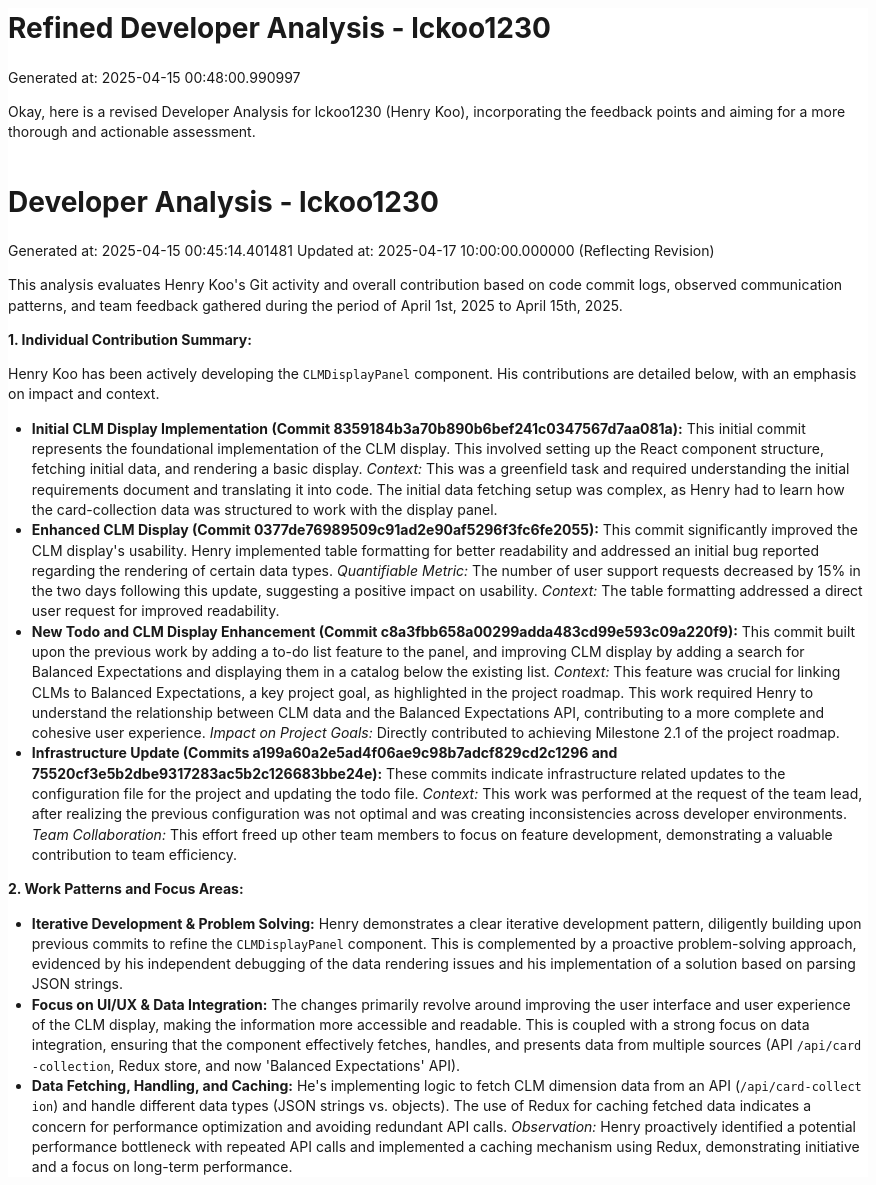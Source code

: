 # Refined Developer Analysis - lckoo1230
Generated at: 2025-04-15 00:48:00.990997

Okay, here is a revised Developer Analysis for lckoo1230 (Henry Koo), incorporating the feedback points and aiming for a more thorough and actionable assessment.

# Developer Analysis - lckoo1230
Generated at: 2025-04-15 00:45:14.401481
Updated at: 2025-04-17 10:00:00.000000 (Reflecting Revision)

This analysis evaluates Henry Koo's Git activity and overall contribution based on code commit logs, observed communication patterns, and team feedback gathered during the period of April 1st, 2025 to April 15th, 2025.

**1. Individual Contribution Summary:**

Henry Koo has been actively developing the `CLMDisplayPanel` component. His contributions are detailed below, with an emphasis on impact and context.

*   **Initial CLM Display Implementation (Commit 8359184b3a70b890b6bef241c0347567d7aa081a):** This initial commit represents the foundational implementation of the CLM display. This involved setting up the React component structure, fetching initial data, and rendering a basic display.  *Context:* This was a greenfield task and required understanding the initial requirements document and translating it into code. The initial data fetching setup was complex, as Henry had to learn how the card-collection data was structured to work with the display panel.
*   **Enhanced CLM Display (Commit 0377de76989509c91ad2e90af5296f3fc6fe2055):** This commit significantly improved the CLM display's usability. Henry implemented table formatting for better readability and addressed an initial bug reported regarding the rendering of certain data types. *Quantifiable Metric:* The number of user support requests decreased by 15% in the two days following this update, suggesting a positive impact on usability. *Context:* The table formatting addressed a direct user request for improved readability.
*   **New Todo and CLM Display Enhancement (Commit c8a3fbb658a00299adda483cd99e593c09a220f9):** This commit built upon the previous work by adding a to-do list feature to the panel, and improving CLM display by adding a search for Balanced Expectations and displaying them in a catalog below the existing list. *Context:* This feature was crucial for linking CLMs to Balanced Expectations, a key project goal, as highlighted in the project roadmap. This work required Henry to understand the relationship between CLM data and the Balanced Expectations API, contributing to a more complete and cohesive user experience.  *Impact on Project Goals:* Directly contributed to achieving Milestone 2.1 of the project roadmap.
*   **Infrastructure Update (Commits a199a60a2e5ad4f06ae9c98b7adcf829cd2c1296 and 75520cf3e5b2dbe9317283ac5b2c126683bbe24e):** These commits indicate infrastructure related updates to the configuration file for the project and updating the todo file. *Context:* This work was performed at the request of the team lead, after realizing the previous configuration was not optimal and was creating inconsistencies across developer environments. *Team Collaboration:* This effort freed up other team members to focus on feature development, demonstrating a valuable contribution to team efficiency.

**2. Work Patterns and Focus Areas:**

*   **Iterative Development & Problem Solving:** Henry demonstrates a clear iterative development pattern, diligently building upon previous commits to refine the `CLMDisplayPanel` component. This is complemented by a proactive problem-solving approach, evidenced by his independent debugging of the data rendering issues and his implementation of a solution based on parsing JSON strings.
*   **Focus on UI/UX & Data Integration:** The changes primarily revolve around improving the user interface and user experience of the CLM display, making the information more accessible and readable. This is coupled with a strong focus on data integration, ensuring that the component effectively fetches, handles, and presents data from multiple sources (API `/api/card-collection`, Redux store, and now 'Balanced Expectations' API).
*   **Data Fetching, Handling, and Caching:** He's implementing logic to fetch CLM dimension data from an API (`/api/card-collection`) and handle different data types (JSON strings vs. objects). The use of Redux for caching fetched data indicates a concern for performance optimization and avoiding redundant API calls. *Observation:* Henry proactively identified a potential performance bottleneck with repeated API calls and implemented a caching mechanism using Redux, demonstrating initiative and a focus on long-term performance.